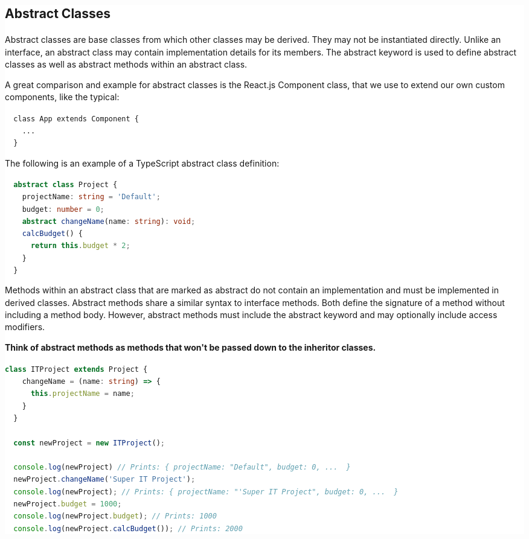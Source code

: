 ## Abstract Classes

Abstract classes are base classes from which other classes may be derived. They may not be instantiated directly. Unlike an interface, an abstract class may contain implementation details for its members. The abstract keyword is used to define abstract classes as well as abstract methods within an abstract class.

A great comparison and example for abstract classes is the React.js Component class, that we use to extend our own custom components, like the typical:


``` react
  class App extends Component {
    ...
  }
```

The following is an example of a TypeScript abstract class definition:


``` ts
  abstract class Project {
    projectName: string = 'Default';
    budget: number = 0;
    abstract changeName(name: string): void;
    calcBudget() {
      return this.budget * 2;
    }
  }
```

Methods within an abstract class that are marked as abstract do not contain an implementation and must be implemented in derived classes. Abstract methods share a similar syntax to interface methods. Both define the signature of a method without including a method body. However, abstract methods must include the abstract keyword and may optionally include access modifiers.

**Think of abstract methods as methods that won't be passed down to the inheritor classes.**

```ts
class ITProject extends Project {
    changeName = (name: string) => {
      this.projectName = name;
    }
  }

  const newProject = new ITProject();

  console.log(newProject) // Prints: { projectName: "Default", budget: 0, ...  }
  newProject.changeName('Super IT Project');
  console.log(newProject); // Prints: { projectName: "'Super IT Project", budget: 0, ...  }
  newProject.budget = 1000;
  console.log(newProject.budget); // Prints: 1000
  console.log(newProject.calcBudget()); // Prints: 2000


```
